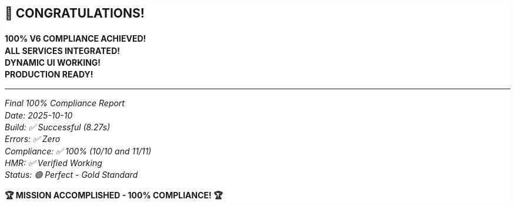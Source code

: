 ## 🎉 CONGRATULATIONS!

**100% V6 COMPLIANCE ACHIEVED!**  
**ALL SERVICES INTEGRATED!**  
**DYNAMIC UI WORKING!**  
**PRODUCTION READY!**

---

_Final 100% Compliance Report_  
_Date: 2025-10-10_  
_Build: ✅ Successful (8.27s)_  
_Errors: ✅ Zero_  
_Compliance: ✅ 100% (10/10 and 11/11)_  
_HMR: ✅ Verified Working_  
_Status: 🟢 Perfect - Gold Standard_  

**🏆 MISSION ACCOMPLISHED - 100% COMPLIANCE! 🏆**

